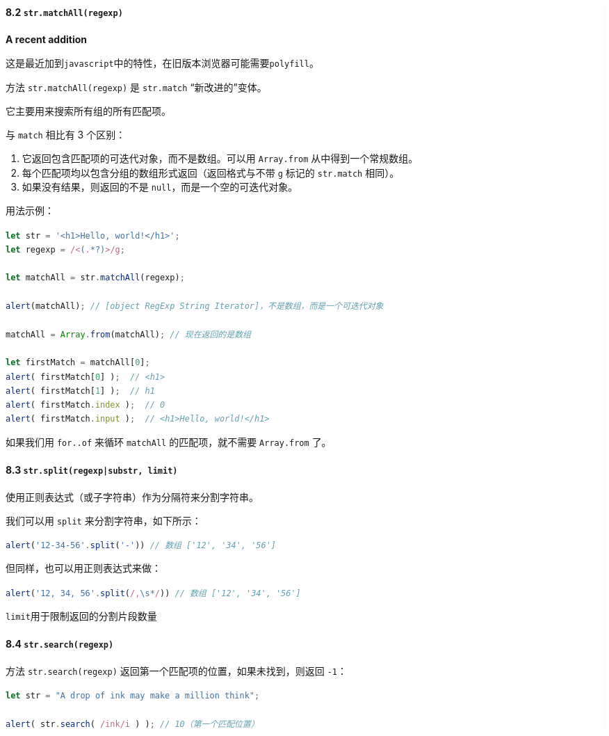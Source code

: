 #### 8.2 `str.matchAll(regexp)`

**A recent addition**

这是最近加到`javascript`中的特性，在旧版本浏览器可能需要`polyfill`。

方法 `str.matchAll(regexp)` 是 `str.match` “新改进的”变体。

它主要用来搜索所有组的所有匹配项。

与 `match` 相比有 3 个区别：

1. 它返回包含匹配项的可迭代对象，而不是数组。可以用 `Array.from` 从中得到一个常规数组。
2. 每个匹配项均以包含分组的数组形式返回（返回格式与不带 `g` 标记的 `str.match` 相同）。
3. 如果没有结果，则返回的不是 `null`，而是一个空的可迭代对象。

用法示例：

```javascript
let str = '<h1>Hello, world!</h1>';
let regexp = /<(.*?)>/g;

let matchAll = str.matchAll(regexp);

alert(matchAll); // [object RegExp String Iterator]，不是数组，而是一个可迭代对象

matchAll = Array.from(matchAll); // 现在返回的是数组

let firstMatch = matchAll[0];
alert( firstMatch[0] );  // <h1>
alert( firstMatch[1] );  // h1
alert( firstMatch.index );  // 0
alert( firstMatch.input );  // <h1>Hello, world!</h1>
```

如果我们用 `for..of` 来循环 `matchAll` 的匹配项，就不需要 `Array.from` 了。

#### 8.3 `str.split(regexp|substr, limit)`

使用正则表达式（或子字符串）作为分隔符来分割字符串。

我们可以用 `split` 来分割字符串，如下所示：

```javascript
alert('12-34-56'.split('-')) // 数组 ['12', '34', '56']
```

但同样，也可以用正则表达式来做：

```javascript
alert('12, 34, 56'.split(/,\s*/)) // 数组 ['12', '34', '56']
```

`limit`用于限制返回的分割片段数量

#### 8.4 `str.search(regexp)`

方法 `str.search(regexp)` 返回第一个匹配项的位置，如果未找到，则返回 `-1`：

```javascript
let str = "A drop of ink may make a million think";

alert( str.search( /ink/i ) ); // 10（第一个匹配位置）
```
